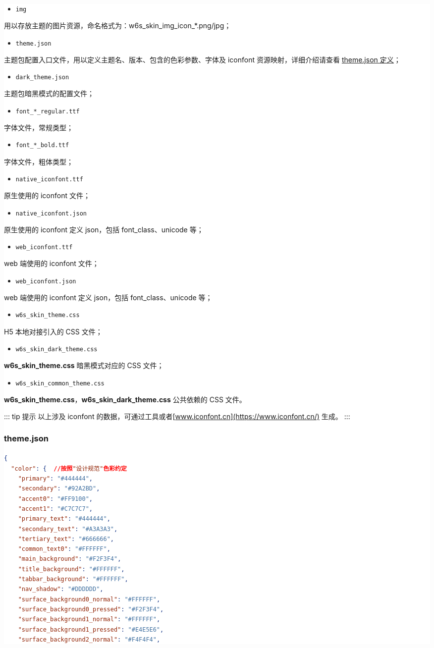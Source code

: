 - `img` 

用以存放主题的图片资源，命名格式为：w6s_skin_img_icon_*.png/jpg；

- `theme.json` 

主题包配置入口文件，用以定义主题名、版本、包含的色彩参数、字体及 iconfont 资源映射，详细介绍请查看 [theme.json 定义](#theme-json)；

- `dark_theme.json` 

主题包暗黑模式的配置文件；

- `font_*_regular.ttf` 

字体文件，常规类型；

- `font_*_bold.ttf` 

字体文件，粗体类型；

- `native_iconfont.ttf` 

原生使用的 iconfont 文件；

- `native_iconfont.json` 

原生使用的 iconfont 定义 json，包括 font_class、unicode 等；

- `web_iconfont.ttf` 

web 端使用的 iconfont 文件；

- `web_iconfont.json`

web 端使用的 iconfont 定义 json，包括 font_class、unicode 等；

- `w6s_skin_theme.css` 

H5 本地对接引入的 CSS 文件；

- `w6s_skin_dark_theme.css` 

**w6s_skin_theme.css** 暗黑模式对应的 CSS 文件；

- `w6s_skin_common_theme.css` 

**w6s_skin_theme.css**，**w6s_skin_dark_theme.css** 公共依赖的 CSS 文件。

::: tip 提示
以上涉及 iconfont 的数据，可通过工具或者[www.iconfont.cn](https://www.iconfont.cn/) 生成。
:::


### theme.json

```json
{
  "color": {  //按照"设计规范"色彩约定
    "primary": "#444444",
    "secondary": "#92A2BD",
    "accent0": "#FF9100",
    "accent1": "#C7C7C7",
    "primary_text": "#444444",
    "secondary_text": "#A3A3A3",
    "tertiary_text": "#666666",
    "common_text0": "#FFFFFF",
    "main_background": "#F2F3F4",
    "title_background": "#FFFFFF",
    "tabbar_background": "#FFFFFF",
    "nav_shadow": "#DDDDDD",
    "surface_background0_normal": "#FFFFFF",
    "surface_background0_pressed": "#F2F3F4",
    "surface_background1_normal": "#FFFFFF",
    "surface_background1_pressed": "#E4E5E6",
    "surface_background2_normal": "#F4F4F4",
```